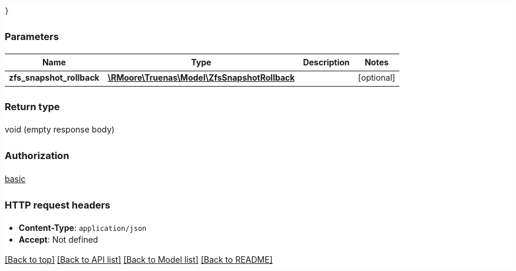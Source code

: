 ```php
}
```

### Parameters

Name | Type | Description  | Notes
------------- | ------------- | ------------- | -------------
 **zfs_snapshot_rollback** | [**\RMoore\Truenas\Model\ZfsSnapshotRollback**](../Model/ZfsSnapshotRollback.md)|  | [optional]

### Return type

void (empty response body)

### Authorization

[basic](../../README.md#basic)

### HTTP request headers

- **Content-Type**: `application/json`
- **Accept**: Not defined

[[Back to top]](#) [[Back to API list]](../../README.md#endpoints)
[[Back to Model list]](../../README.md#models)
[[Back to README]](../../README.md)
